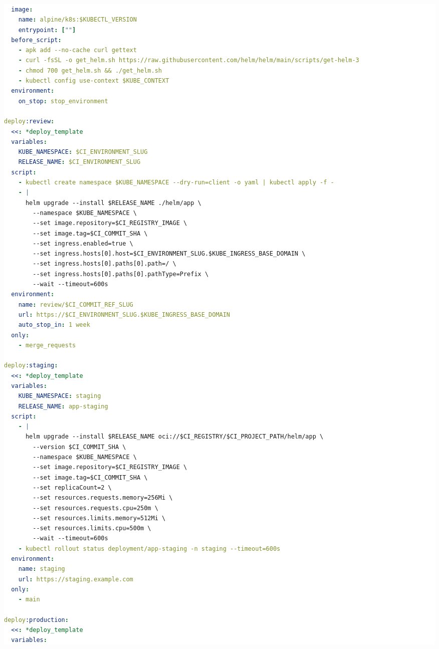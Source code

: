 ```yaml
  image: 
    name: alpine/k8s:$KUBECTL_VERSION
    entrypoint: [""]
  before_script:
    - apk add --no-cache curl gettext
    - curl -fsSL -o get_helm.sh https://raw.githubusercontent.com/helm/helm/main/scripts/get-helm-3
    - chmod 700 get_helm.sh && ./get_helm.sh
    - kubectl config use-context $KUBE_CONTEXT
  environment:
    on_stop: stop_environment

deploy:review:
  <<: *deploy_template
  variables:
    KUBE_NAMESPACE: $CI_ENVIRONMENT_SLUG
    RELEASE_NAME: $CI_ENVIRONMENT_SLUG
  script:
    - kubectl create namespace $KUBE_NAMESPACE --dry-run=client -o yaml | kubectl apply -f -
    - |
      helm upgrade --install $RELEASE_NAME ./helm/app \
        --namespace $KUBE_NAMESPACE \
        --set image.repository=$CI_REGISTRY_IMAGE \
        --set image.tag=$CI_COMMIT_SHA \
        --set ingress.enabled=true \
        --set ingress.hosts[0].host=$CI_ENVIRONMENT_SLUG.$KUBE_INGRESS_BASE_DOMAIN \
        --set ingress.hosts[0].paths[0].path=/ \
        --set ingress.hosts[0].paths[0].pathType=Prefix \
        --wait --timeout=600s
  environment:
    name: review/$CI_COMMIT_REF_SLUG
    url: https://$CI_ENVIRONMENT_SLUG.$KUBE_INGRESS_BASE_DOMAIN
    auto_stop_in: 1 week
  only:
    - merge_requests

deploy:staging:
  <<: *deploy_template
  variables:
    KUBE_NAMESPACE: staging
    RELEASE_NAME: app-staging
  script:
    - |
      helm upgrade --install $RELEASE_NAME oci://$CI_REGISTRY/$CI_PROJECT_PATH/helm/app \
        --version $CI_COMMIT_SHA \
        --namespace $KUBE_NAMESPACE \
        --set image.repository=$CI_REGISTRY_IMAGE \
        --set image.tag=$CI_COMMIT_SHA \
        --set replicaCount=2 \
        --set resources.requests.memory=256Mi \
        --set resources.requests.cpu=250m \
        --set resources.limits.memory=512Mi \
        --set resources.limits.cpu=500m \
        --wait --timeout=600s
    - kubectl rollout status deployment/app-staging -n staging --timeout=600s
  environment:
    name: staging
    url: https://staging.example.com
  only:
    - main

deploy:production:
  <<: *deploy_template
  variables:
```